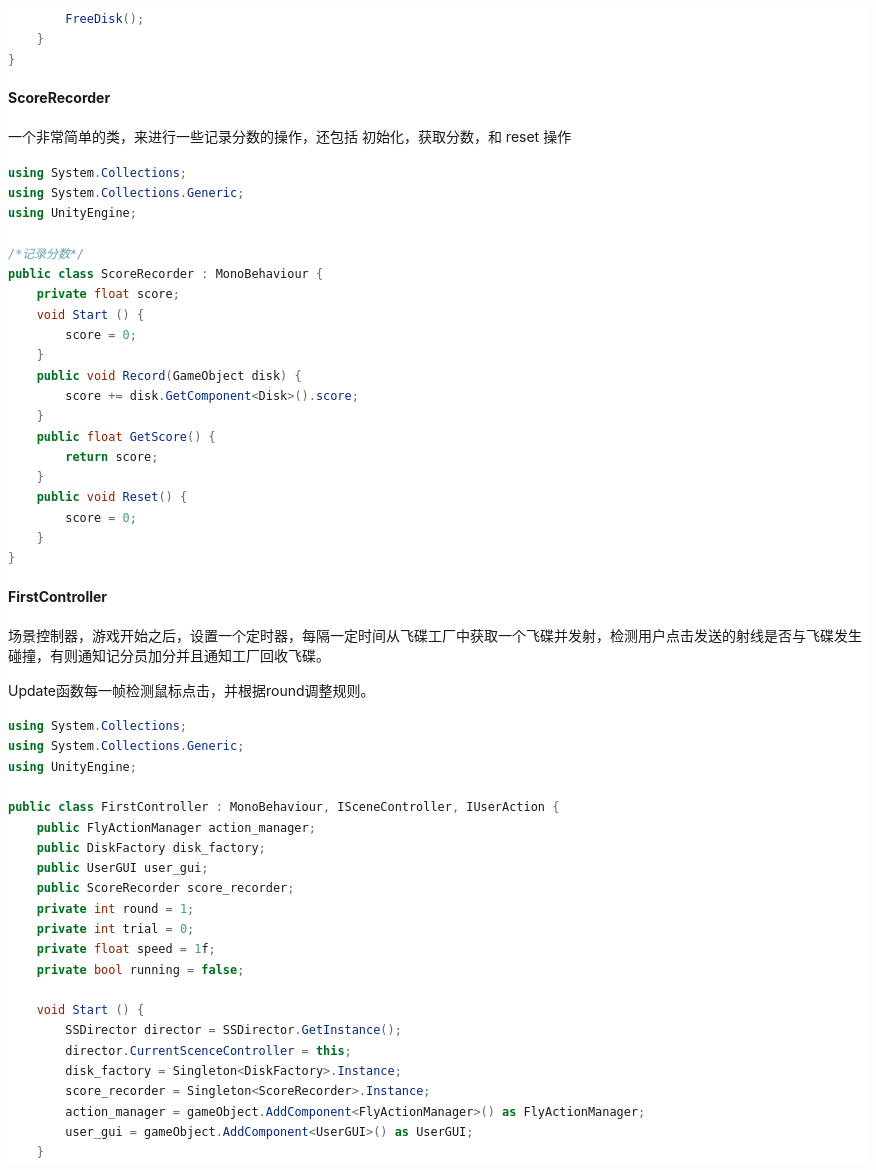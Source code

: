 ```c#
        FreeDisk();
    }
}

```



#### ScoreRecorder

一个非常简单的类，来进行一些记录分数的操作，还包括 初始化，获取分数，和 reset 操作

```c#
using System.Collections;
using System.Collections.Generic;
using UnityEngine;

/*记录分数*/
public class ScoreRecorder : MonoBehaviour {
    private float score;
    void Start () {
        score = 0;
    }
    public void Record(GameObject disk) {
        score += disk.GetComponent<Disk>().score;
    }
    public float GetScore() {
        return score;
    }
    public void Reset() {
        score = 0;
    }
}

```



#### FirstController

场景控制器，游戏开始之后，设置一个定时器，每隔一定时间从飞碟工厂中获取一个飞碟并发射，检测用户点击发送的射线是否与飞碟发生碰撞，有则通知记分员加分并且通知工厂回收飞碟。

Update函数每一帧检测鼠标点击，并根据round调整规则。

```c#
using System.Collections;
using System.Collections.Generic;
using UnityEngine;

public class FirstController : MonoBehaviour, ISceneController, IUserAction {
    public FlyActionManager action_manager;
    public DiskFactory disk_factory;
    public UserGUI user_gui;
    public ScoreRecorder score_recorder;
    private int round = 1;                                                  
    private int trial = 0;
    private float speed = 1f;                                             
    private bool running = false;

    void Start () {
        SSDirector director = SSDirector.GetInstance();     
        director.CurrentScenceController = this;
        disk_factory = Singleton<DiskFactory>.Instance;
        score_recorder = Singleton<ScoreRecorder>.Instance;
        action_manager = gameObject.AddComponent<FlyActionManager>() as FlyActionManager;
        user_gui = gameObject.AddComponent<UserGUI>() as UserGUI;
    }

```